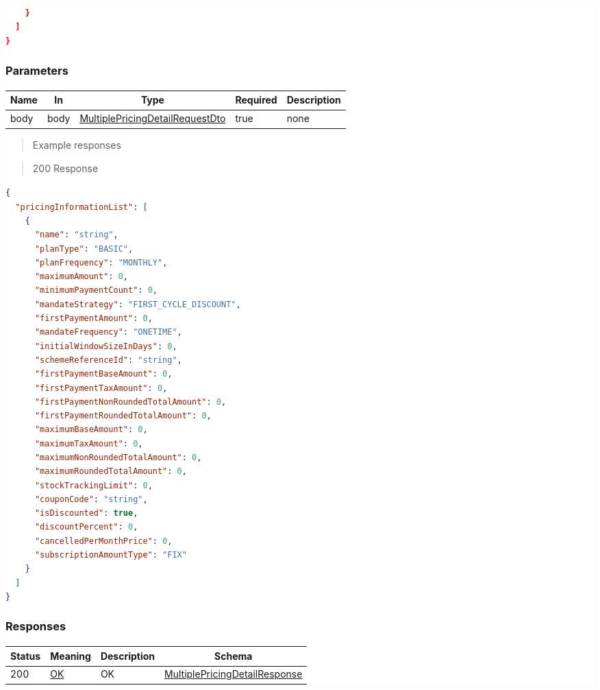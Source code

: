 ```json
    }
  ]
}
```

<h3 id="createpricinginformation_1-parameters">Parameters</h3>

|Name|In|Type|Required|Description|
|---|---|---|---|---|
|body|body|[MultiplePricingDetailRequestDto](#schemamultiplepricingdetailrequestdto)|true|none|

> Example responses

> 200 Response

```json
{
  "pricingInformationList": [
    {
      "name": "string",
      "planType": "BASIC",
      "planFrequency": "MONTHLY",
      "maximumAmount": 0,
      "minimumPaymentCount": 0,
      "mandateStrategy": "FIRST_CYCLE_DISCOUNT",
      "firstPaymentAmount": 0,
      "mandateFrequency": "ONETIME",
      "initialWindowSizeInDays": 0,
      "schemeReferenceId": "string",
      "firstPaymentBaseAmount": 0,
      "firstPaymentTaxAmount": 0,
      "firstPaymentNonRoundedTotalAmount": 0,
      "firstPaymentRoundedTotalAmount": 0,
      "maximumBaseAmount": 0,
      "maximumTaxAmount": 0,
      "maximumNonRoundedTotalAmount": 0,
      "maximumRoundedTotalAmount": 0,
      "stockTrackingLimit": 0,
      "couponCode": "string",
      "isDiscounted": true,
      "discountPercent": 0,
      "cancelledPerMonthPrice": 0,
      "subscriptionAmountType": "FIX"
    }
  ]
}
```

<h3 id="createpricinginformation_1-responses">Responses</h3>

|Status|Meaning|Description|Schema|
|---|---|---|---|
|200|[OK](https://tools.ietf.org/html/rfc7231#section-6.3.1)|OK|[MultiplePricingDetailResponse](#schemamultiplepricingdetailresponse)|
